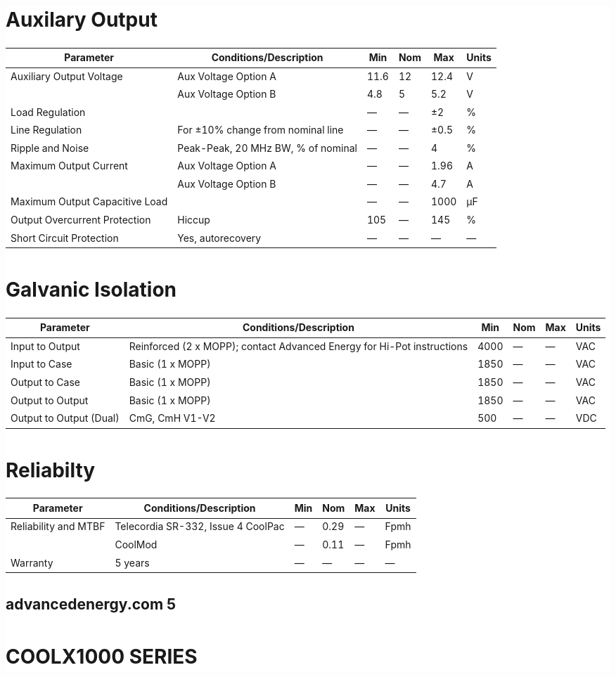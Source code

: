 # Auxilary Output

|Parameter|Conditions/Description|Min|Nom|Max|Units|
|---|---|---|---|---|---|
|Auxiliary Output Voltage|Aux Voltage Option A|11.6|12|12.4|V|
| |Aux Voltage Option B|4.8|5|5.2|V|
|Load Regulation| |—|—|±2|%|
|Line Regulation|For ±10% change from nominal line|—|—|±0.5|%|
|Ripple and Noise|Peak-Peak, 20 MHz BW, % of nominal|—|—|4|%|
|Maximum Output Current|Aux Voltage Option A|—|—|1.96|A|
| |Aux Voltage Option B|—|—|4.7|A|
|Maximum Output Capacitive Load| |—|—|1000|μF|
|Output Overcurrent Protection|Hiccup|105|—|145|%|
|Short Circuit Protection|Yes, autorecovery|—|—|—|—|

# Galvanic Isolation

|Parameter|Conditions/Description|Min|Nom|Max|Units|
|---|---|---|---|---|---|
|Input to Output|Reinforced (2 x MOPP); contact Advanced Energy for Hi-Pot instructions|4000|—|—|VAC|
|Input to Case|Basic (1 x MOPP)|1850|—|—|VAC|
|Output to Case|Basic (1 x MOPP)|1850|—|—|VAC|
|Output to Output|Basic (1 x MOPP)|1850|—|—|VAC|
|Output to Output (Dual)|CmG, CmH V1-V2|500|—|—|VDC|

# Reliabilty

|Parameter|Conditions/Description|Min|Nom|Max|Units|
|---|---|---|---|---|---|
|Reliability and MTBF|Telecordia SR-332, Issue 4 CoolPac|—|0.29|—|Fpmh|
| |CoolMod|—|0.11|—|Fpmh|
|Warranty|5 years|—|—|—|—|

advancedenergy.com         5
---
# COOLX1000 SERIES
